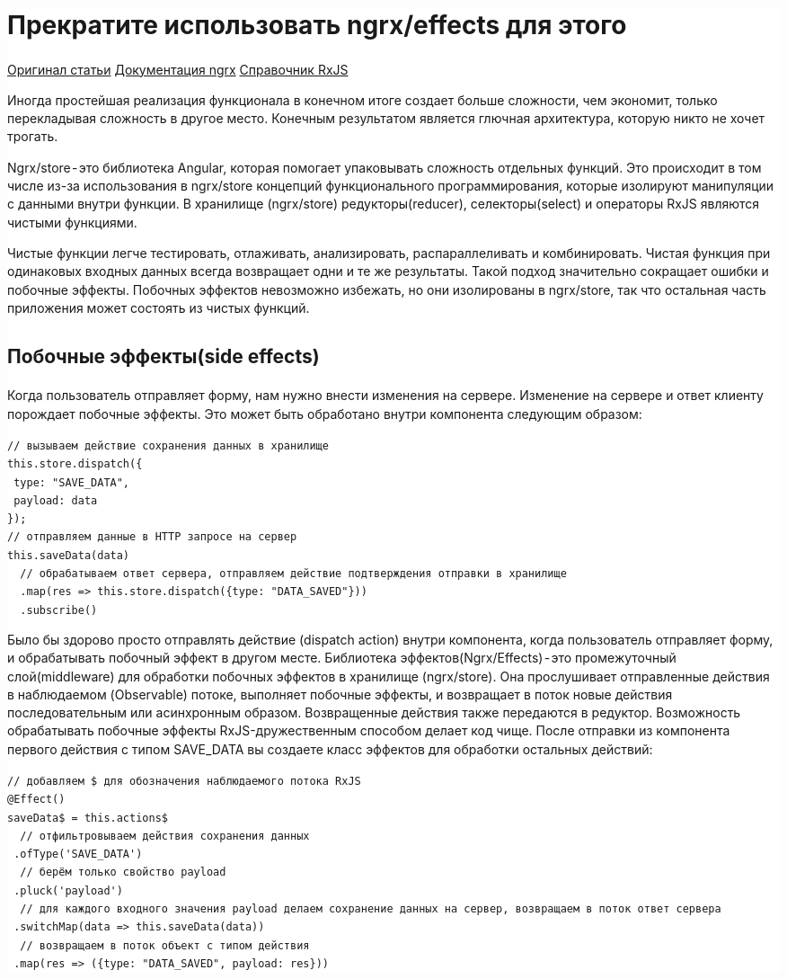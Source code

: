# Прекратите использовать ngrx/effects для этого

[Оригинал статьи](https://medium.com/@m3po22/stop-using-ngrx-effects-for-that-a6ccfe186399) [Документация ngrx](https://medium.com/r/?url=https%3A%2F%2Fngrx.io%2Fdocs) [Справочник RxJS](https://medium.com/r/?url=https%3A%2F%2Fstackblitz.com%2Fedit%2Frxjs-aj4vwd)

Иногда простейшая реализация функционала в конечном итоге создает больше сложности, чем экономит, только перекладывая сложность в другое место. Конечным результатом является глючная архитектура, которую никто не хочет трогать.

Ngrx/store - это библиотека Angular, которая помогает упаковывать сложность отдельных функций. Это происходит в том числе из-за использования в ngrx/store концепций функционального программирования, которые изолируют манипуляции с данными внутри функции. В хранилище (ngrx/store) редукторы(reducer), селекторы(select) и операторы RxJS являются чистыми функциями.

Чистые функции легче тестировать, отлаживать, анализировать, распараллеливать и комбинировать. Чистая функция при одинаковых входных данных всегда возвращает одни и те же результаты. Такой подход значительно сокращает ошибки и побочные эффекты.
Побочных эффектов невозможно избежать, но они изолированы в ngrx/store, так что остальная часть приложения может состоять из чистых функций.

## Побочные эффекты(side effects)

Когда пользователь отправляет форму, нам нужно внести изменения на сервере. Изменение на сервере и ответ клиенту порождает побочные эффекты. Это может быть обработано внутри компонента следующим образом:

```
// вызываем действие сохранения данных в хранилище
this.store.dispatch({
 type: "SAVE_DATA",
 payload: data
});
// отправляем данные в HTTP запросе на сервер
this.saveData(data)
  // обрабатываем ответ сервера, отправляем действие подтверждения отправки в хранилище
  .map(res => this.store.dispatch({type: "DATA_SAVED"}))
  .subscribe()
```

Было бы здорово просто отправлять действие (dispatch action) внутри компонента, когда пользователь отправляет форму, и обрабатывать побочный эффект в другом месте.
Библиотека эффектов(Ngrx/Effects) - это промежуточный слой(middleware) для обработки побочных эффектов в хранилище (ngrx/store). Она прослушивает отправленные действия в наблюдаемом (Observable) потоке, выполняет побочные эффекты, и возвращает в поток новые действия последовательным или асинхронным образом. Возвращенные действия также передаются в редуктор.
Возможность обрабатывать побочные эффекты RxJS-дружественным способом делает код чище. После отправки из компонента первого действия с типом SAVE_DATA вы создаете класс эффектов для обработки остальных действий:

```
// добавляем $ для обозначения наблюдаемого потока RxJS
@Effect()
saveData$ = this.actions$
  // отфильтровываем действия сохранения данных
 .ofType('SAVE_DATA')
  // берём только свойство payload
 .pluck('payload')
  // для каждого входного значения payload делаем сохранение данных на сервер, возвращаем в поток ответ сервера
 .switchMap(data => this.saveData(data))
  // возвращаем в поток объект с типом действия
 .map(res => ({type: "DATA_SAVED", payload: res}))
```
